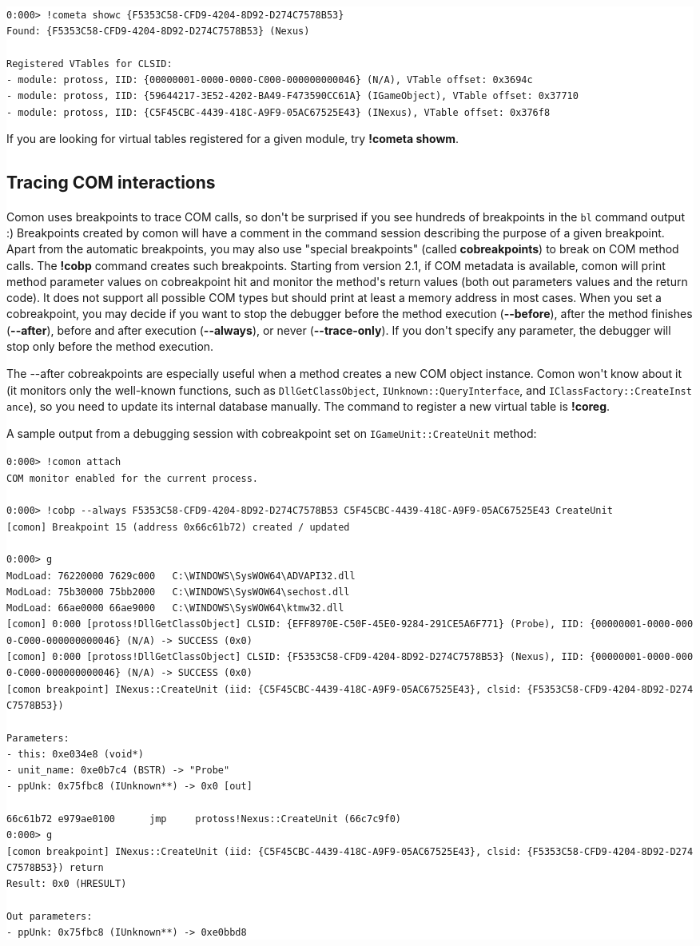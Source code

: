 ```
0:000> !cometa showc {F5353C58-CFD9-4204-8D92-D274C7578B53}
Found: {F5353C58-CFD9-4204-8D92-D274C7578B53} (Nexus)

Registered VTables for CLSID:
- module: protoss, IID: {00000001-0000-0000-C000-000000000046} (N/A), VTable offset: 0x3694c
- module: protoss, IID: {59644217-3E52-4202-BA49-F473590CC61A} (IGameObject), VTable offset: 0x37710
- module: protoss, IID: {C5F45CBC-4439-418C-A9F9-05AC67525E43} (INexus), VTable offset: 0x376f8
```

If you are looking for virtual tables registered for a given module, try **!cometa showm**.

## Tracing COM interactions

Comon uses breakpoints to trace COM calls, so don't be surprised if you see hundreds of breakpoints in the `bl` command output :) Breakpoints created by comon will have a comment in the command session describing the purpose of a given breakpoint. Apart from the automatic breakpoints, you may also use "special breakpoints" (called **cobreakpoints**) to break on COM method calls. The **!cobp** command creates such breakpoints. Starting from version 2.1, if COM metadata is available, comon will print method parameter values on cobreakpoint hit and monitor the method's return values (both out parameters values and the return code). It does not support all possible COM types but should print at least a memory address in most cases. When you set a cobreakpoint, you may decide if you want to stop the debugger before the method execution (**--before**), after the method finishes (**--after**), before and after execution (**--always**), or never (**--trace-only**). If you don't specify any parameter, the debugger will stop only before the method execution.

The --after cobreakpoints are especially useful when a method creates a new COM object instance. Comon won't know about it (it monitors only the well-known functions, such as `DllGetClassObject`, `IUnknown::QueryInterface`, and `IClassFactory::CreateInstance`), so you need to update its internal database manually. The command to register a new virtual table is **!coreg**.

A sample output from a debugging session with cobreakpoint set on `IGameUnit::CreateUnit` method:

```
0:000> !comon attach
COM monitor enabled for the current process.

0:000> !cobp --always F5353C58-CFD9-4204-8D92-D274C7578B53 C5F45CBC-4439-418C-A9F9-05AC67525E43 CreateUnit
[comon] Breakpoint 15 (address 0x66c61b72) created / updated

0:000> g
ModLoad: 76220000 7629c000   C:\WINDOWS\SysWOW64\ADVAPI32.dll
ModLoad: 75b30000 75bb2000   C:\WINDOWS\SysWOW64\sechost.dll
ModLoad: 66ae0000 66ae9000   C:\WINDOWS\SysWOW64\ktmw32.dll
[comon] 0:000 [protoss!DllGetClassObject] CLSID: {EFF8970E-C50F-45E0-9284-291CE5A6F771} (Probe), IID: {00000001-0000-0000-C000-000000000046} (N/A) -> SUCCESS (0x0)
[comon] 0:000 [protoss!DllGetClassObject] CLSID: {F5353C58-CFD9-4204-8D92-D274C7578B53} (Nexus), IID: {00000001-0000-0000-C000-000000000046} (N/A) -> SUCCESS (0x0)
[comon breakpoint] INexus::CreateUnit (iid: {C5F45CBC-4439-418C-A9F9-05AC67525E43}, clsid: {F5353C58-CFD9-4204-8D92-D274C7578B53})

Parameters:
- this: 0xe034e8 (void*)
- unit_name: 0xe0b7c4 (BSTR) -> "Probe"
- ppUnk: 0x75fbc8 (IUnknown**) -> 0x0 [out]

66c61b72 e979ae0100      jmp     protoss!Nexus::CreateUnit (66c7c9f0)
0:000> g
[comon breakpoint] INexus::CreateUnit (iid: {C5F45CBC-4439-418C-A9F9-05AC67525E43}, clsid: {F5353C58-CFD9-4204-8D92-D274C7578B53}) return
Result: 0x0 (HRESULT)

Out parameters:
- ppUnk: 0x75fbc8 (IUnknown**) -> 0xe0bbd8
```